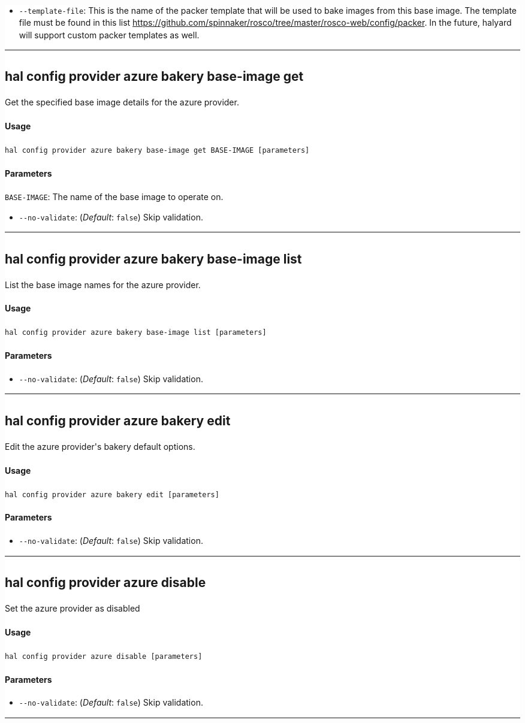  * `--template-file`: This is the name of the packer template that will be used to bake images from this base image. The template file must be found in this list https://github.com/spinnaker/rosco/tree/master/rosco-web/config/packer. In the future, halyard will support custom packer templates as well.

---
## hal config provider azure bakery base-image get

Get the specified base image details for the azure provider.

#### Usage
```
hal config provider azure bakery base-image get BASE-IMAGE [parameters]
```
#### Parameters
`BASE-IMAGE`: The name of the base image to operate on.
 * `--no-validate`: (*Default*: `false`) Skip validation.

---
## hal config provider azure bakery base-image list

List the base image names for the azure provider.

#### Usage
```
hal config provider azure bakery base-image list [parameters]
```
#### Parameters
 * `--no-validate`: (*Default*: `false`) Skip validation.

---
## hal config provider azure bakery edit

Edit the azure provider's bakery default options.

#### Usage
```
hal config provider azure bakery edit [parameters]
```
#### Parameters
 * `--no-validate`: (*Default*: `false`) Skip validation.

---
## hal config provider azure disable

Set the azure provider as disabled

#### Usage
```
hal config provider azure disable [parameters]
```
#### Parameters
 * `--no-validate`: (*Default*: `false`) Skip validation.

---